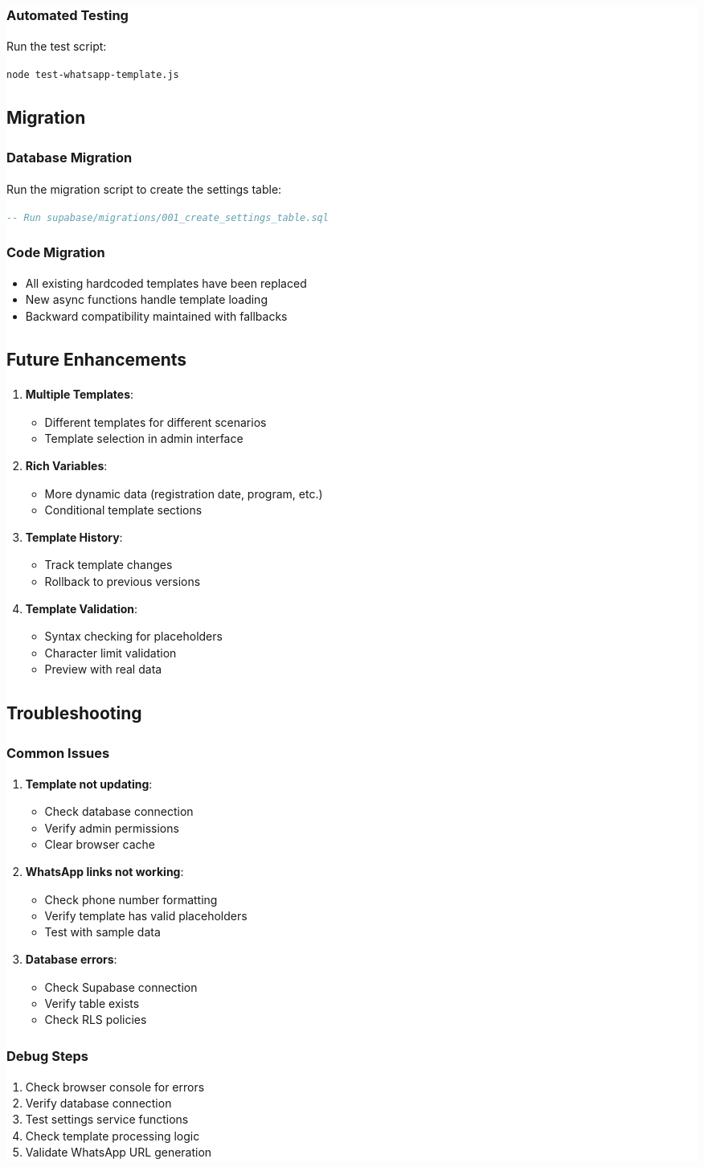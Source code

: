 ### Automated Testing
Run the test script:
```bash
node test-whatsapp-template.js
```

## Migration

### Database Migration
Run the migration script to create the settings table:
```sql
-- Run supabase/migrations/001_create_settings_table.sql
```

### Code Migration
- All existing hardcoded templates have been replaced
- New async functions handle template loading
- Backward compatibility maintained with fallbacks

## Future Enhancements

1. **Multiple Templates**:
   - Different templates for different scenarios
   - Template selection in admin interface

2. **Rich Variables**:
   - More dynamic data (registration date, program, etc.)
   - Conditional template sections

3. **Template History**:
   - Track template changes
   - Rollback to previous versions

4. **Template Validation**:
   - Syntax checking for placeholders
   - Character limit validation
   - Preview with real data

## Troubleshooting

### Common Issues

1. **Template not updating**:
   - Check database connection
   - Verify admin permissions
   - Clear browser cache

2. **WhatsApp links not working**:
   - Check phone number formatting
   - Verify template has valid placeholders
   - Test with sample data

3. **Database errors**:
   - Check Supabase connection
   - Verify table exists
   - Check RLS policies

### Debug Steps

1. Check browser console for errors
2. Verify database connection
3. Test settings service functions
4. Check template processing logic
5. Validate WhatsApp URL generation
